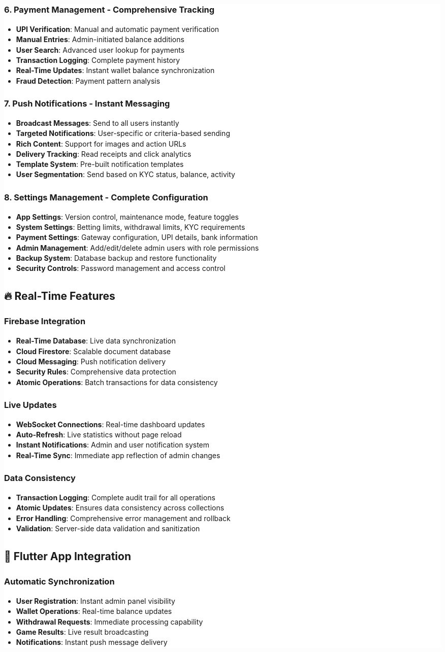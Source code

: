 ### 6. Payment Management - Comprehensive Tracking
- **UPI Verification**: Manual and automatic payment verification
- **Manual Entries**: Admin-initiated balance additions
- **User Search**: Advanced user lookup for payments
- **Transaction Logging**: Complete payment history
- **Real-Time Updates**: Instant wallet balance synchronization
- **Fraud Detection**: Payment pattern analysis

### 7. Push Notifications - Instant Messaging
- **Broadcast Messages**: Send to all users instantly
- **Targeted Notifications**: User-specific or criteria-based sending
- **Rich Content**: Support for images and action URLs
- **Delivery Tracking**: Read receipts and click analytics
- **Template System**: Pre-built notification templates
- **User Segmentation**: Send based on KYC status, balance, activity

### 8. Settings Management - Complete Configuration
- **App Settings**: Version control, maintenance mode, feature toggles
- **System Settings**: Betting limits, withdrawal limits, KYC requirements
- **Payment Settings**: Gateway configuration, UPI details, bank information
- **Admin Management**: Add/edit/delete admin users with role permissions
- **Backup System**: Database backup and restore functionality
- **Security Controls**: Password management and access control

## 🔥 Real-Time Features

### Firebase Integration
- **Real-Time Database**: Live data synchronization
- **Cloud Firestore**: Scalable document database
- **Cloud Messaging**: Push notification delivery
- **Security Rules**: Comprehensive data protection
- **Atomic Operations**: Batch transactions for data consistency

### Live Updates
- **WebSocket Connections**: Real-time dashboard updates
- **Auto-Refresh**: Live statistics without page reload
- **Instant Notifications**: Admin and user notification system
- **Real-Time Sync**: Immediate app reflection of admin changes

### Data Consistency
- **Transaction Logging**: Complete audit trail for all operations
- **Atomic Updates**: Ensures data consistency across collections
- **Error Handling**: Comprehensive error management and rollback
- **Validation**: Server-side data validation and sanitization

## 📱 Flutter App Integration

### Automatic Synchronization
- **User Registration**: Instant admin panel visibility
- **Wallet Operations**: Real-time balance updates
- **Withdrawal Requests**: Immediate processing capability
- **Game Results**: Live result broadcasting
- **Notifications**: Instant push message delivery
